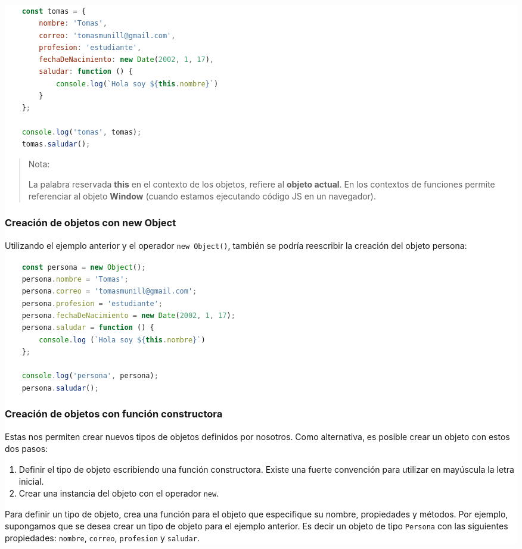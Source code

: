 ```js
    const tomas = {
        nombre: 'Tomas',
        correo: 'tomasmunill@gmail.com',
        profesion: 'estudiante',
        fechaDeNacimiento: new Date(2002, 1, 17),
        saludar: function () {
            console.log(`Hola soy ${this.nombre}`)
        }
    };

    console.log('tomas', tomas);
    tomas.saludar();

```
>Nota:
>
>La palabra reservada **this** en el contexto de los objetos, refiere al **objeto actual**. En los contextos de funciones permite referenciar al objeto **Window** (cuando estamos ejecutando código JS en un navegador).
> 

### Creación de objetos con new Object
Utilizando el ejemplo anterior y el operador `new Object()`, también se podría reescribir la creación del objeto persona:

```js
    const persona = new Object();
    persona.nombre = 'Tomas';
    persona.correo = 'tomasmunill@gmail.com';
    persona.profesion = 'estudiante';
    persona.fechaDeNacimiento = new Date(2002, 1, 17);
    persona.saludar = function () {
        console.log (`Hola soy ${this.nombre}`)
    };

    console.log('persona', persona);
    persona.saludar();
```

### Creación de objetos con función constructora
Estas nos permiten crear nuevos tipos de objetos definidos por nosotros.
Como alternativa, es posible crear un objeto con estos dos pasos:

1.  Definir el tipo de objeto escribiendo una función constructora. Existe una fuerte convención para utilizar en mayúscula la letra inicial.
2.  Crear una instancia del objeto con el operador  `new`.

Para definir un tipo de objeto, crea una función para el objeto que especifique su nombre, propiedades y métodos. 
Por ejemplo, supongamos que se desea crear un tipo de objeto para el ejemplo anterior. 
Es decir un objeto de tipo `Persona`  con las siguientes propiedades:  `nombre`,  `correo`,  `profesion`  y  `saludar`. 
 